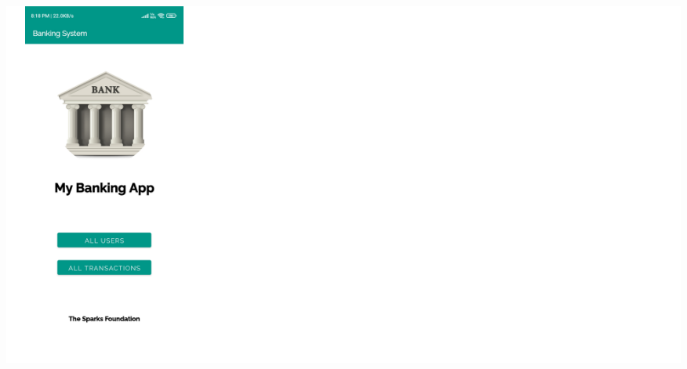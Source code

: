 <img src="https://github.com/Chander-Shekhar-18/Banking-System/blob/master/images/Screenshot_2022-02-04-20-18-20-850_com.example.bankingsystem.jpg" width ="250px" height ="450px"> 
